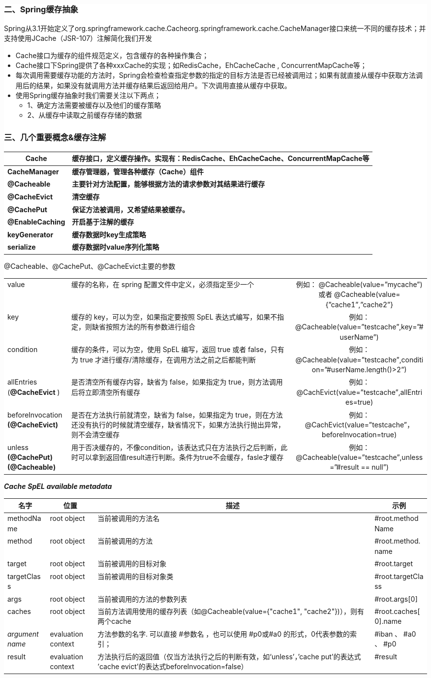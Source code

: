 

### 二、Spring缓存抽象

Spring从3.1开始定义了org.springframework.cache.Cacheorg.springframework.cache.CacheManager接口来统一不同的缓存技术；并支持使用JCache（JSR-107）注解简化我们开发

* Cache接口为缓存的组件规范定义，包含缓存的各种操作集合；
* Cache接口下Spring提供了各种xxxCache的实现；如RedisCache，EhCacheCache , ConcurrentMapCache等；
* 每次调用需要缓存功能的方法时，Spring会检查检查指定参数的指定的目标方法是否已经被调用过；如果有就直接从缓存中获取方法调用后的结果，如果没有就调用方法并缓存结果后返回给用户。下次调用直接从缓存中获取。
* 使用Spring缓存抽象时我们需要关注以下两点；
  * 1、确定方法需要被缓存以及他们的缓存策略
  * 2、从缓存中读取之前缓存存储的数据

### 三、几个重要概念&缓存注解

| **Cache**          | **缓存接口，定义缓存操作。实现有：****RedisCache****、****EhCacheCache****、****ConcurrentMapCache****等** |
| ------------------ | ------------------------------------------------------------ |
| **CacheManager**   | **缓存管理器，管理各种缓存（****Cache****）组件**            |
| **@Cacheable**     | **主要针对方法配置，能够根据方法的请求参数对其结果进行缓存** |
| **@CacheEvict**    | **清空缓存**                                                 |
| **@CachePut**      | **保证方法被调用，又希望结果被缓存。**                       |
| **@EnableCaching** | **开启基于注解的缓存**                                       |
| **keyGenerator**   | **缓存数据时****key****生成策略**                            |
| **serialize**      | **缓存数据时****value****序列化策略**                        |

 @Cacheable、@CachePut、@CacheEvict主要的参数

||||
| :-------------- | -------------------------------- | :------------------: |
| value                                       | 缓存的名称，在   spring 配置文件中定义，必须指定至少一个     | 例如：      @Cacheable(value=”mycache”) 或者       @Cacheable(value={”cache1”,”cache2”} |
| key                                         | 缓存的 key，可以为空，如果指定要按照 SpEL 表达式编写，如果不指定，则缺省按照方法的所有参数进行组合 |  例如：      @Cacheable(value=”testcache”,key=”#userName”)   |
| condition                                   | 缓存的条件，可以为空，使用   SpEL 编写，返回 true 或者 false，只有为 true 才进行缓存/清除缓存，在调用方法之前之后都能判断 | 例如：      @Cacheable(value=”testcache”,condition=”#userName.length()>2”) |
| allEntries   (**@CacheEvict** )             | 是否清空所有缓存内容，缺省为 false，如果指定为 true，则方法调用后将立即清空所有缓存 |  例如：      @CachEvict(value=”testcache”,allEntries=true)   |
| beforeInvocation   **(@CacheEvict)**        | 是否在方法执行前就清空，缺省为 false，如果指定为 true，则在方法还没有执行的时候就清空缓存，缺省情况下，如果方法执行抛出异常，则不会清空缓存 | 例如：   @CachEvict(value=”testcache”，beforeInvocation=true) |
| unless   **(@CachePut)**   **(@Cacheable)** | 用于否决缓存的，不像condition，该表达式只在方法执行之后判断，此时可以拿到返回值result进行判断。条件为true不会缓存，fasle才缓存 | 例如：      @Cacheable(value=”testcache”,unless=”#result   == null”) |

***Cache*** ***SpEL*** ***available metadata***

| **名字**        | **位置**             | **描述**                                                     | **示例**             |
| --------------- | -------------------- | ------------------------------------------------------------ | -------------------- |
| methodName      | root   object        | 当前被调用的方法名                                           | #root.methodName     |
| method          | root   object        | 当前被调用的方法                                             | #root.method.name    |
| target          | root   object        | 当前被调用的目标对象                                         | #root.target         |
| targetClass     | root   object        | 当前被调用的目标对象类                                       | #root.targetClass    |
| args            | root   object        | 当前被调用的方法的参数列表                                   | #root.args[0]        |
| caches          | root   object        | 当前方法调用使用的缓存列表（如@Cacheable(value={"cache1",   "cache2"})），则有两个cache | #root.caches[0].name |
| *argument name* | evaluation   context | 方法参数的名字. 可以直接   #参数名   ，也可以使用 #p0或#a0   的形式，0代表参数的索引； | #iban 、 #a0 、  #p0 |
| result          | evaluation   context | 方法执行后的返回值（仅当方法执行之后的判断有效，如‘unless’，’cache   put’的表达式 ’cache evict’的表达式beforeInvocation=false） | #result              |
